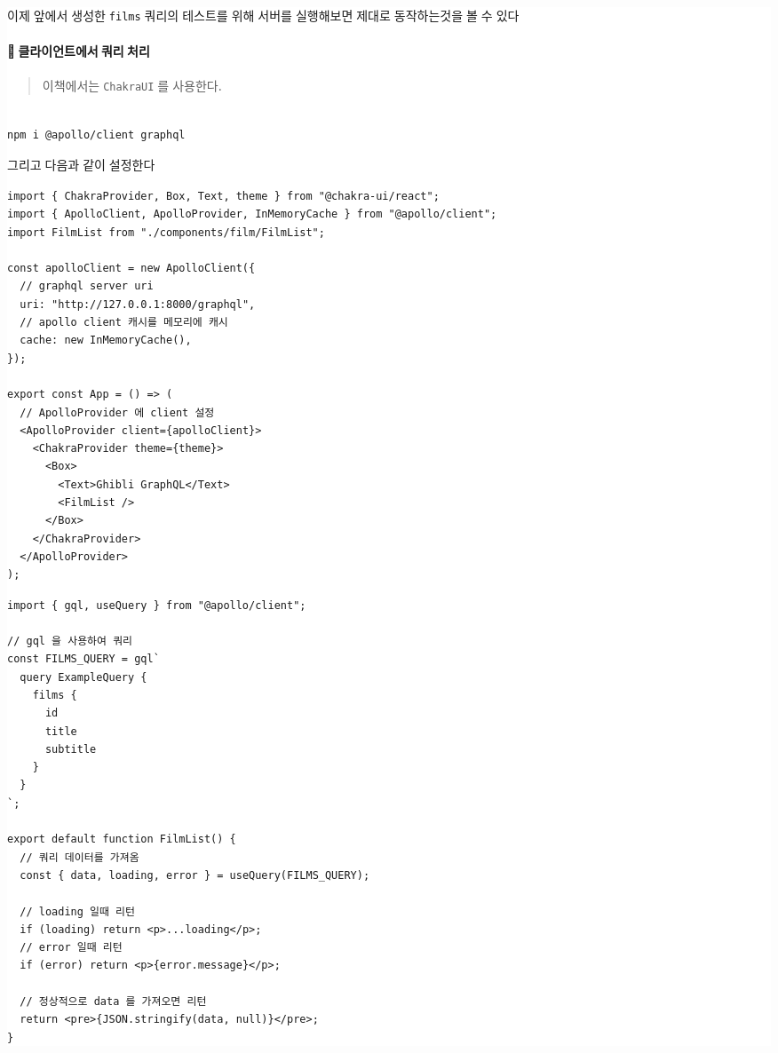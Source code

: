 이제 앞에서 생성한 `films` 쿼리의 테스트를 위해 서버를 실행해보면
제대로 동작하는것을 볼 수 있다

#### 🤖 클라이언트에서 쿼리 처리

> 이책에서는 `ChakraUI` 를 사용한다.

```sh

npm i @apollo/client graphql

```

그리고 다음과 같이 설정한다

```tsx
import { ChakraProvider, Box, Text, theme } from "@chakra-ui/react";
import { ApolloClient, ApolloProvider, InMemoryCache } from "@apollo/client";
import FilmList from "./components/film/FilmList";

const apolloClient = new ApolloClient({
  // graphql server uri
  uri: "http://127.0.0.1:8000/graphql",
  // apollo client 캐시를 메모리에 캐시
  cache: new InMemoryCache(),
});

export const App = () => (
  // ApolloProvider 에 client 설정
  <ApolloProvider client={apolloClient}>
    <ChakraProvider theme={theme}>
      <Box>
        <Text>Ghibli GraphQL</Text>
        <FilmList />
      </Box>
    </ChakraProvider>
  </ApolloProvider>
);
```

```tsx
import { gql, useQuery } from "@apollo/client";

// gql 을 사용하여 쿼리
const FILMS_QUERY = gql`
  query ExampleQuery {
    films {
      id
      title
      subtitle
    }
  }
`;

export default function FilmList() {
  // 쿼리 데이터를 가져옴
  const { data, loading, error } = useQuery(FILMS_QUERY);

  // loading 일때 리턴
  if (loading) return <p>...loading</p>;
  // error 일때 리턴
  if (error) return <p>{error.message}</p>;

  // 정상적으로 data 를 가져오면 리턴
  return <pre>{JSON.stringify(data, null)}</pre>;
}
```